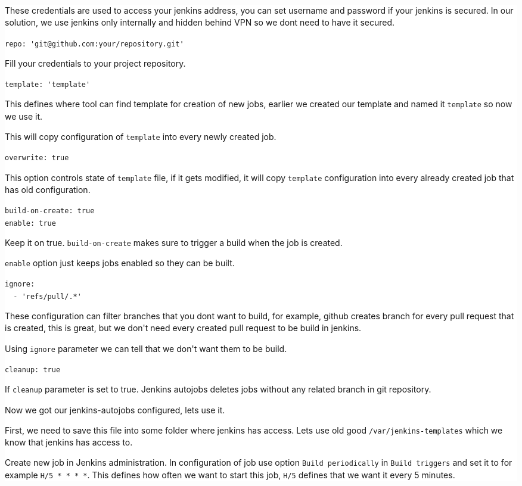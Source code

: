 These credentials are used to access your jenkins address, you can set username and password if your jenkins is secured.
In our solution, we use jenkins only internally and hidden behind VPN so we dont need to have it secured.

```
repo: 'git@github.com:your/repository.git'
```

Fill your credentials to your project repository.

```
template: 'template'
```

This defines where tool can find template for creation of new jobs, earlier we created our template and named it `template` so now we use it.

This will copy configuration of `template` into every newly created job.

```
overwrite: true
```

This option controls state of `template` file, if it gets modified, it will copy `template` configuration into every already created job
that has old configuration.

```
build-on-create: true
enable: true
```

Keep it on true.
`build-on-create` makes sure to trigger a build when the job is created.

`enable` option just keeps jobs enabled so they can be built.

```
ignore:
  - 'refs/pull/.*'
```
These configuration can filter branches that you dont want to build, for example, github creates branch for every pull request that is created,
this is great, but we don't need every created pull request to be build in jenkins.

Using `ignore` parameter we can tell that we don't want them to be build.

```
cleanup: true
```

If `cleanup` parameter is set to true. Jenkins autojobs deletes jobs without any related branch in git repository.

Now we got our jenkins-autojobs configured, lets use it.

First, we need to save this file into some folder where jenkins has access.
Lets use old good `/var/jenkins-templates` which we know that jenkins has access to.

Create new job in Jenkins administration.
In configuration of job use option `Build periodically` in `Build triggers` and set it to for example `H/5 * * * *`.
This defines how often we want to start this job, `H/5` defines that we want it every 5 minutes.
